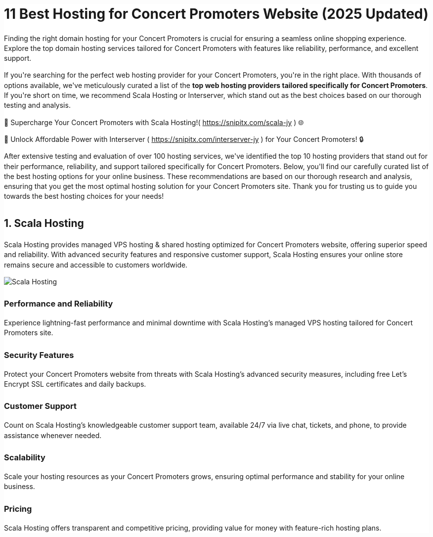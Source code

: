 # 11 Best Hosting for Concert Promoters Website (2025 Updated)

Finding the right domain hosting for your Concert Promoters is crucial for ensuring a seamless online shopping experience. Explore the top domain hosting services tailored for Concert Promoters with features like reliability, performance, and excellent support.

If you're searching for the perfect web hosting provider for your Concert Promoters, you're in the right place. With thousands of options available, we've meticulously curated a list of the **top web hosting providers tailored specifically for Concert Promoters**. If you're short on time, we recommend Scala Hosting or Interserver, which stand out as the best choices based on our thorough testing and analysis.

🚀 Supercharge Your Concert Promoters with Scala Hosting!( https://snipitx.com/scala-jy ) 🌐 

💸 Unlock Affordable Power with Interserver ( https://snipitx.com/interserver-jy ) for Your Concert Promoters! 🔒

After extensive testing and evaluation of over 100 hosting services, we've identified the top 10 hosting providers that stand out for their performance, reliability, and support tailored specifically for Concert Promoters. Below, you'll find our carefully curated list of the best hosting options for your online business. These recommendations are based on our thorough research and analysis, ensuring that you get the most optimal hosting solution for your Concert Promoters site. Thank you for trusting us to guide you towards the best hosting choices for your needs!

## 1. Scala Hosting

Scala Hosting provides managed VPS hosting & shared hosting optimized for Concert Promoters website, offering superior speed and reliability. With advanced security features and responsive customer support, Scala Hosting ensures your online store remains secure and accessible to customers worldwide.

![Scala Hosting](https://i.imgur.com/uJ5JIK3.png "Scala Web Hosting")

### Performance and Reliability
Experience lightning-fast performance and minimal downtime with Scala Hosting’s managed VPS hosting tailored for Concert Promoters site.

### Security Features
Protect your Concert Promoters website from threats with Scala Hosting’s advanced security measures, including free Let’s Encrypt SSL certificates and daily backups.

### Customer Support
Count on Scala Hosting’s knowledgeable customer support team, available 24/7 via live chat, tickets, and phone, to provide assistance whenever needed.

### Scalability
Scale your hosting resources as your Concert Promoters grows, ensuring optimal performance and stability for your online business.

### Pricing
Scala Hosting offers transparent and competitive pricing, providing value for money with feature-rich hosting plans.
